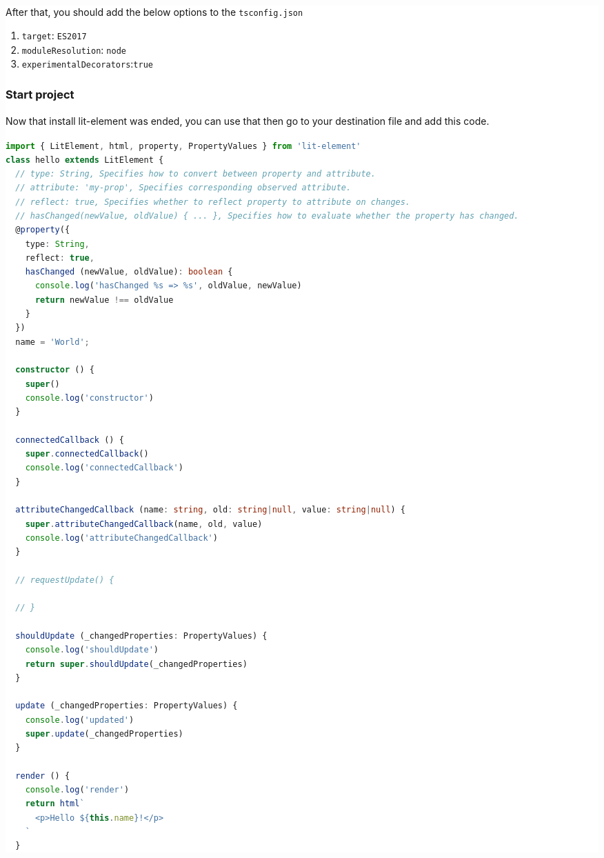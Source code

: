After that, you should add the below options to the `tsconfig.json`

1. `target`: `ES2017`
1. `moduleResolution`: `node`
1. `experimentalDecorators`:`true`

### Start project

Now that install lit-element was ended, you can use that then go to your destination file and add this code.

```Typescript
import { LitElement, html, property, PropertyValues } from 'lit-element'
class hello extends LitElement {
  // type: String, Specifies how to convert between property and attribute.
  // attribute: 'my-prop', Specifies corresponding observed attribute.
  // reflect: true, Specifies whether to reflect property to attribute on changes.
  // hasChanged(newValue, oldValue) { ... }, Specifies how to evaluate whether the property has changed.
  @property({
    type: String,
    reflect: true,
    hasChanged (newValue, oldValue): boolean {
      console.log('hasChanged %s => %s', oldValue, newValue)
      return newValue !== oldValue
    }
  })
  name = 'World';

  constructor () {
    super()
    console.log('constructor')
  }

  connectedCallback () {
    super.connectedCallback()
    console.log('connectedCallback')
  }

  attributeChangedCallback (name: string, old: string|null, value: string|null) {
    super.attributeChangedCallback(name, old, value)
    console.log('attributeChangedCallback')
  }

  // requestUpdate() {

  // }

  shouldUpdate (_changedProperties: PropertyValues) {
    console.log('shouldUpdate')
    return super.shouldUpdate(_changedProperties)
  }

  update (_changedProperties: PropertyValues) {
    console.log('updated')
    super.update(_changedProperties)
  }

  render () {
    console.log('render')
    return html`
      <p>Hello ${this.name}!</p>
    `
  }

```